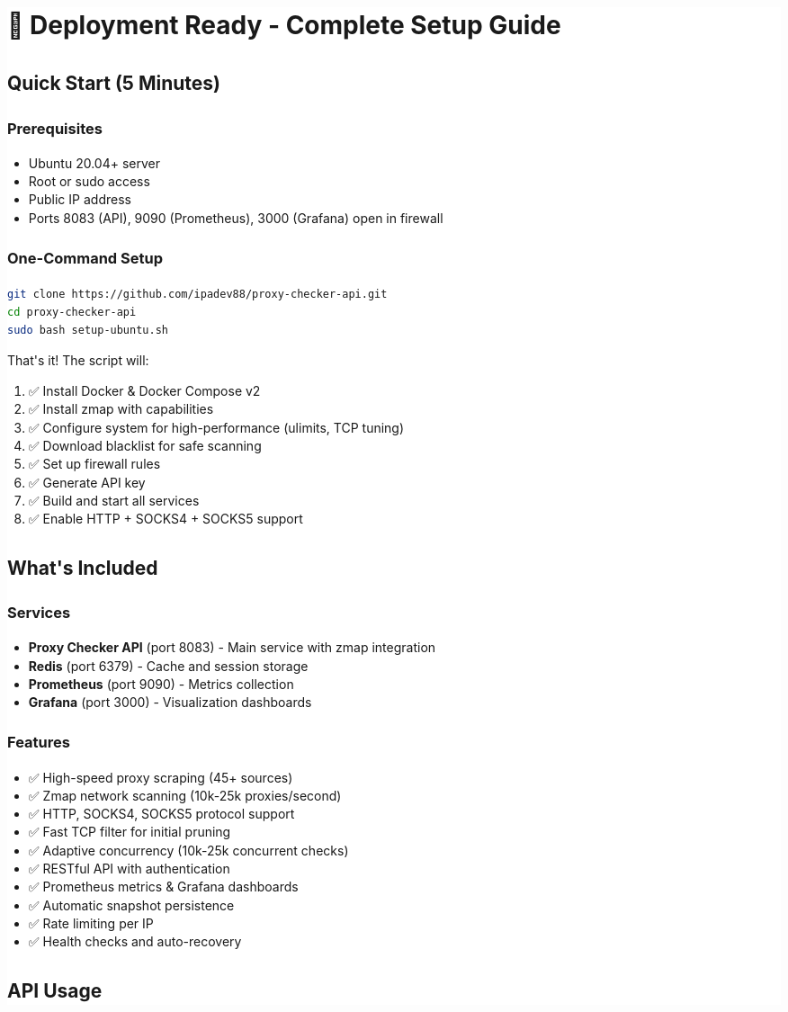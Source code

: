 # 🚀 Deployment Ready - Complete Setup Guide

## Quick Start (5 Minutes)

### Prerequisites
- Ubuntu 20.04+ server
- Root or sudo access
- Public IP address
- Ports 8083 (API), 9090 (Prometheus), 3000 (Grafana) open in firewall

### One-Command Setup
```bash
git clone https://github.com/ipadev88/proxy-checker-api.git
cd proxy-checker-api
sudo bash setup-ubuntu.sh
```

That's it! The script will:
1. ✅ Install Docker & Docker Compose v2
2. ✅ Install zmap with capabilities
3. ✅ Configure system for high-performance (ulimits, TCP tuning)
4. ✅ Download blacklist for safe scanning
5. ✅ Set up firewall rules
6. ✅ Generate API key
7. ✅ Build and start all services
8. ✅ Enable HTTP + SOCKS4 + SOCKS5 support

## What's Included

### Services
- **Proxy Checker API** (port 8083) - Main service with zmap integration
- **Redis** (port 6379) - Cache and session storage
- **Prometheus** (port 9090) - Metrics collection
- **Grafana** (port 3000) - Visualization dashboards

### Features
- ✅ High-speed proxy scraping (45+ sources)
- ✅ Zmap network scanning (10k-25k proxies/second)
- ✅ HTTP, SOCKS4, SOCKS5 protocol support
- ✅ Fast TCP filter for initial pruning
- ✅ Adaptive concurrency (10k-25k concurrent checks)
- ✅ RESTful API with authentication
- ✅ Prometheus metrics & Grafana dashboards
- ✅ Automatic snapshot persistence
- ✅ Rate limiting per IP
- ✅ Health checks and auto-recovery

## API Usage
